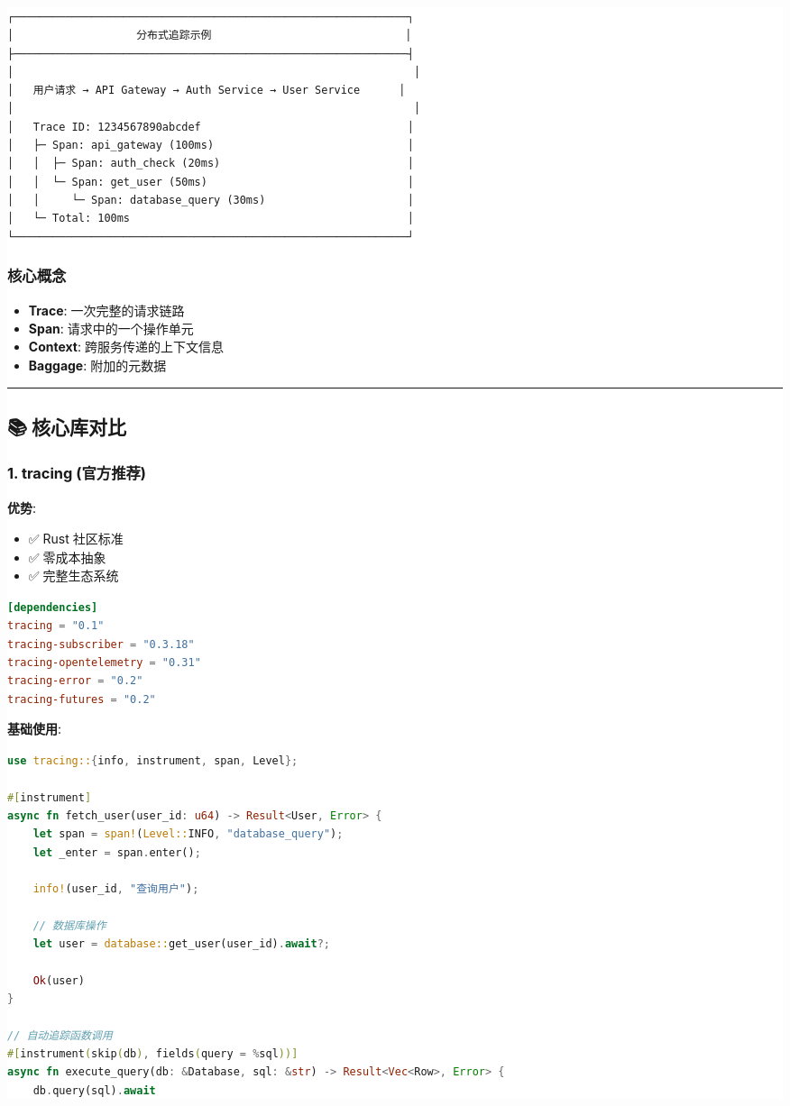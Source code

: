```text
┌─────────────────────────────────────────────────────────────┐
│                   分布式追踪示例                              │
├─────────────────────────────────────────────────────────────┤
│                                                              │
│   用户请求 → API Gateway → Auth Service → User Service      │
│                                                              │
│   Trace ID: 1234567890abcdef                                │
│   ├─ Span: api_gateway (100ms)                              │
│   │  ├─ Span: auth_check (20ms)                             │
│   │  └─ Span: get_user (50ms)                               │
│   │     └─ Span: database_query (30ms)                      │
│   └─ Total: 100ms                                           │
└─────────────────────────────────────────────────────────────┘
```

### 核心概念

- **Trace**: 一次完整的请求链路
- **Span**: 请求中的一个操作单元
- **Context**: 跨服务传递的上下文信息
- **Baggage**: 附加的元数据

---

## 📚 核心库对比

### 1. tracing (官方推荐)

**优势**:

- ✅ Rust 社区标准
- ✅ 零成本抽象
- ✅ 完整生态系统

```toml
[dependencies]
tracing = "0.1"
tracing-subscriber = "0.3.18"
tracing-opentelemetry = "0.31"
tracing-error = "0.2"
tracing-futures = "0.2"
```

**基础使用**:

```rust
use tracing::{info, instrument, span, Level};

#[instrument]
async fn fetch_user(user_id: u64) -> Result<User, Error> {
    let span = span!(Level::INFO, "database_query");
    let _enter = span.enter();

    info!(user_id, "查询用户");
    
    // 数据库操作
    let user = database::get_user(user_id).await?;
    
    Ok(user)
}

// 自动追踪函数调用
#[instrument(skip(db), fields(query = %sql))]
async fn execute_query(db: &Database, sql: &str) -> Result<Vec<Row>, Error> {
    db.query(sql).await
```